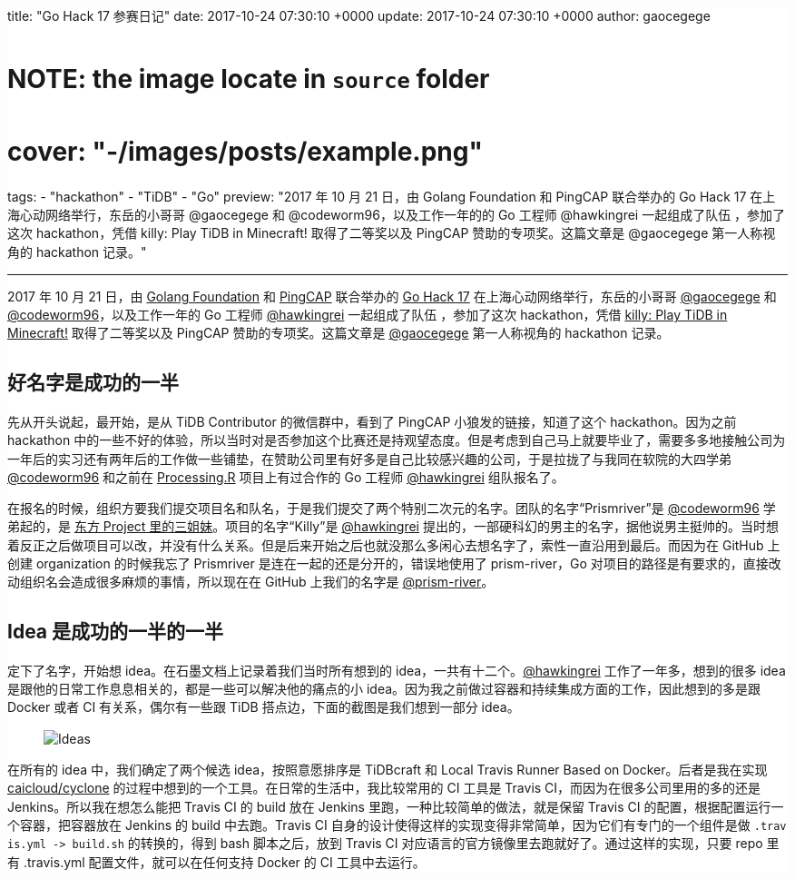 title: "Go Hack 17 参赛日记"
date: 2017-10-24 07:30:10 +0000
update: 2017-10-24 07:30:10 +0000
author: gaocegege
# NOTE: the image locate in `source` folder
# cover: "-/images/posts/example.png"
tags:
    - "hackathon"
    - "TiDB"
    - "Go"
preview: "2017 年 10 月 21 日，由 Golang Foundation 和 PingCAP 联合举办的 Go Hack 17 在上海心动网络举行，东岳的小哥哥 @gaocegege 和 @codeworm96，以及工作一年的的 Go 工程师 @hawkingrei 一起组成了队伍 ，参加了这次 hackathon，凭借 killy: Play TiDB in Minecraft! 取得了二等奖以及 PingCAP 赞助的专项奖。这篇文章是 @gaocegege 第一人称视角的 hackathon 记录。"

---

[@codeworm96]: https://github.com/codeworm96
[@hawkingrei]: https://github.com/hawkingrei
[@prism-river]: https://github.com/prism-river
[Killy]: https://github.com/prism-river/killy

2017 年 10 月 21 日，由 [Golang Foundation](http://golangfoundation.org/) 和 [PingCAP](https://pingcap.com/index) 联合举办的 [Go Hack 17](http://gohack2017.golangfoundation.org/) 在上海心动网络举行，东岳的小哥哥 [@gaocegege](https://github.com/gaocegege) 和 [@codeworm96][]，以及工作一年的 Go 工程师 [@hawkingrei][] 一起组成了队伍 ，参加了这次 hackathon，凭借 [killy: Play TiDB in Minecraft!](https://github.com/prism-river/killy) 取得了二等奖以及 PingCAP 赞助的专项奖。这篇文章是 [@gaocegege](https://github.com/gaocegege) 第一人称视角的 hackathon 记录。

## 好名字是成功的一半

先从开头说起，最开始，是从 TiDB Contributor 的微信群中，看到了 PingCAP 小狼发的链接，知道了这个 hackathon。因为之前 hackathon 中的一些不好的体验，所以当时对是否参加这个比赛还是持观望态度。但是考虑到自己马上就要毕业了，需要多多地接触公司为一年后的实习还有两年后的工作做一些铺垫，在赞助公司里有好多是自己比较感兴趣的公司，于是拉拢了与我同在软院的大四学弟 [@codeworm96][] 和之前在 [Processing.R](https://github.com/gaocegege/Processing.R) 项目上有过合作的 Go 工程师 [@hawkingrei][] 组队报名了。

在报名的时候，组织方要我们提交项目名和队名，于是我们提交了两个特别二次元的名字。团队的名字“Prismriver”是 [@codeworm96][] 学弟起的，是 [东方 Project 里的三姐妹](https://zh.moegirl.org/%E8%8E%89%E8%8E%89%E5%8D%A1%C2%B7%E6%99%AE%E8%8E%89%E5%85%B9%E5%A7%86%E5%88%A9%E5%B7%B4)。项目的名字“Killy”是 [@hawkingrei][] 提出的，一部硬科幻的男主的名字，据他说男主挺帅的。当时想着反正之后做项目可以改，并没有什么关系。但是后来开始之后也就没那么多闲心去想名字了，索性一直沿用到最后。而因为在 GitHub 上创建 organization 的时候我忘了 Prismriver 是连在一起的还是分开的，错误地使用了 prism-river，Go 对项目的路径是有要求的，直接改动组织名会造成很多麻烦的事情，所以现在在 GitHub 上我们的名字是 [@prism-river][]。

## Idea 是成功的一半的一半

定下了名字，开始想 idea。在石墨文档上记录着我们当时所有想到的 idea，一共有十二个。[@hawkingrei][] 工作了一年多，想到的很多 idea 是跟他的日常工作息息相关的，都是一些可以解决他的痛点的小 idea。因为我之前做过容器和持续集成方面的工作，因此想到的多是跟 Docker 或者 CI 有关系，偶尔有一些跟 TiDB 搭点边，下面的截图是我们想到一部分 idea。

<figure>
	<img src="{{ site.url }}/images/killy/idea.png" alt="Ideas" height="500" width="500">
</figure>

在所有的 idea 中，我们确定了两个候选 idea，按照意愿排序是 TiDBcraft 和 Local Travis Runner Based on Docker。后者是我在实现 [caicloud/cyclone](https://github.com/caicloud/cyclone) 的过程中想到的一个工具。在日常的生活中，我比较常用的 CI 工具是 Travis CI，而因为在很多公司里用的多的还是 Jenkins。所以我在想怎么能把 Travis CI 的 build 放在 Jenkins 里跑，一种比较简单的做法，就是保留 Travis CI 的配置，根据配置运行一个容器，把容器放在 Jenkins 的 build 中去跑。Travis CI 自身的设计使得这样的实现变得非常简单，因为它们有专门的一个组件是做 `.travis.yml -> build.sh` 的转换的，得到 bash 脚本之后，放到 Travis CI 对应语言的官方镜像里去跑就好了。通过这样的实现，只要 repo 里有 .travis.yml 配置文件，就可以在任何支持 Docker 的 CI 工具中去运行。
